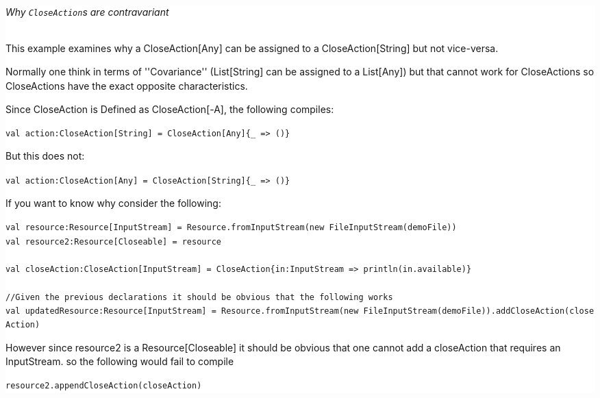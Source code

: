 ###### Why `CloseAction`s are contravariant

This example examines why a CloseAction[Any] can be assigned
to a CloseAction[String] but not vice-versa.

Normally one think in terms of ''Covariance'' (List[String] can be assigned to a List[Any])
but that cannot work for CloseActions so CloseActions have the exact opposite characteristics.

Since CloseAction is Defined as CloseAction[-A], the following compiles:
```tut
val action:CloseAction[String] = CloseAction[Any]{_ => ()}
```

But this does not:

```tut:fail
val action:CloseAction[Any] = CloseAction[String]{_ => ()}
```

If you want to know why consider the following:

```tut
val resource:Resource[InputStream] = Resource.fromInputStream(new FileInputStream(demoFile))
val resource2:Resource[Closeable] = resource

val closeAction:CloseAction[InputStream] = CloseAction{in:InputStream => println(in.available)}

//Given the previous declarations it should be obvious that the following works
val updatedResource:Resource[InputStream] = Resource.fromInputStream(new FileInputStream(demoFile)).addCloseAction(closeAction)
```

However since resource2 is a Resource[Closeable] it should be obvious that one cannot
add a closeAction that requires an InputStream.  so the following would fail to compile

```tut:fail
resource2.appendCloseAction(closeAction)
```
